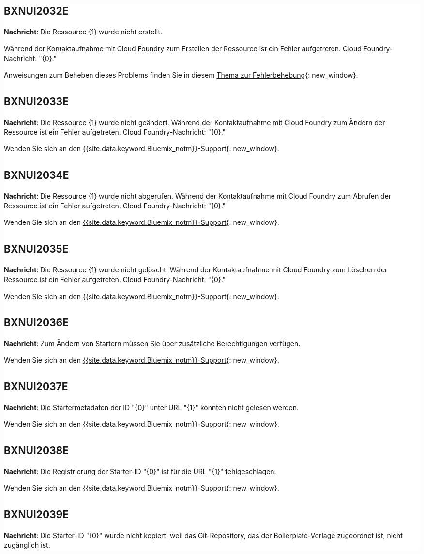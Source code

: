 ## BXNUI2032E
**Nachricht**: Die Ressource {1} wurde nicht erstellt.

Während der Kontaktaufnahme mit Cloud Foundry zum Erstellen der Ressource ist ein Fehler aufgetreten. Cloud Foundry-Nachricht: "{0}."

Anweisungen zum Beheben dieses Problems finden Sie in diesem [Thema zur Fehlerbehebung](https://www.{DomainName}/docs/troubleshoot/ts_apps.html#ts_servicelimit){: new_window}.

## BXNUI2033E
 **Nachricht**: Die Ressource {1} wurde nicht geändert. Während der Kontaktaufnahme mit Cloud Foundry zum Ändern der Ressource ist ein Fehler aufgetreten. Cloud Foundry-Nachricht: "{0}."

Wenden Sie sich an den [{{site.data.keyword.Bluemix_notm}}-Support](http://ibm.biz/bluemixsupport){: new_window}.

## BXNUI2034E
 **Nachricht**: Die Ressource {1} wurde nicht abgerufen. Während der Kontaktaufnahme mit Cloud Foundry zum Abrufen der Ressource ist ein Fehler aufgetreten. Cloud Foundry-Nachricht: "{0}."

Wenden Sie sich an den [{{site.data.keyword.Bluemix_notm}}-Support](http://ibm.biz/bluemixsupport){: new_window}.

## BXNUI2035E
 **Nachricht**: Die Ressource {1} wurde nicht gelöscht. Während der Kontaktaufnahme mit Cloud Foundry zum Löschen der Ressource ist ein Fehler aufgetreten. Cloud Foundry-Nachricht: "{0}."

Wenden Sie sich an den [{{site.data.keyword.Bluemix_notm}}-Support](http://ibm.biz/bluemixsupport){: new_window}.

## BXNUI2036E
**Nachricht**: Zum Ändern von Startern müssen Sie über zusätzliche Berechtigungen verfügen.

Wenden Sie sich an den [{{site.data.keyword.Bluemix_notm}}-Support](http://ibm.biz/bluemixsupport){: new_window}.

## BXNUI2037E
**Nachricht**: Die Startermetadaten der ID "{0}" unter URL "{1}" konnten nicht gelesen werden.

Wenden Sie sich an den [{{site.data.keyword.Bluemix_notm}}-Support](http://ibm.biz/bluemixsupport){: new_window}.

## BXNUI2038E
**Nachricht**: Die Registrierung der Starter-ID "{0}" ist für die URL "{1}" fehlgeschlagen.

Wenden Sie sich an den [{{site.data.keyword.Bluemix_notm}}-Support](http://ibm.biz/bluemixsupport){: new_window}.

## BXNUI2039E
**Nachricht**: Die Starter-ID "{0}" wurde nicht kopiert, weil das Git-Repository, das der Boilerplate-Vorlage zugeordnet ist, nicht zugänglich ist.
